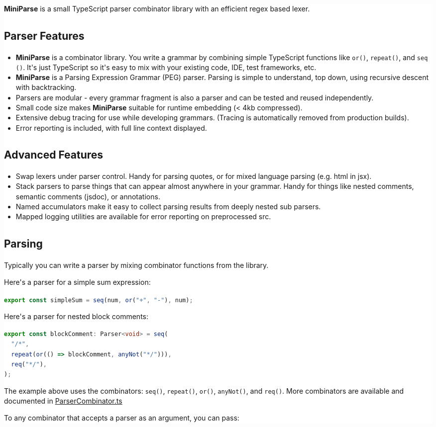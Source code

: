 **MiniParse** is a small TypeScript parser combinator library with an efficient
regex based lexer.

## Parser Features

- **MiniParse** is a combinator library.
  You write a grammar by combining simple TypeScript
  functions like `or()`, `repeat()`, and `seq()`.
  It's just TypeScript so it's easy to mix with your existing code,
  IDE, test frameworks, etc.
- **MiniParse** is a Parsing Expression Grammar (PEG) parser.
  Parsing is simple to understand, top down, using recursive descent with backtracking.
- Parsers are modular - every grammar fragment is also a parser and can be tested
  and reused independently.
- Small code size makes **MiniParse** suitable for runtime embedding (< 4kb compressed).
- Extensive debug tracing for use while developing grammars.
  (Tracing is automatically removed from production builds).
- Error reporting is included, with full line context displayed.

## Advanced Features

- Swap lexers under parser control. Handy for parsing quotes,
  or for mixed language parsing (e.g. html in jsx).
- Stack parsers to parse things that can appear almost anywhere in your grammar.
  Handy for things like nested comments, semantic comments (jsdoc), or annotations.
- Named accumulators make it easy to collect parsing results
  from deeply nested sub parsers.
- Mapped logging utilities are available for error reporting on preprocessed src.

## Parsing

Typically you can write a parser by mixing combinator functions from the library.

Here's a parser for a simple sum expression:

```ts
export const simpleSum = seq(num, or("+", "-"), num);
```

Here's a parser for nested block comments:

```ts
export const blockComment: Parser<void> = seq(
  "/*",
  repeat(or(() => blockComment, anyNot("*/"))),
  req("*/"),
);
```

The example above uses the combinators:
`seq()`, `repeat()`, `or()`, `anyNot()`, and `req()`.
More combinators are available and documented in [ParserCombinator.ts](./src/ParserCombinator.ts)

To any combinator that accepts a parser as an argument, you can pass:
